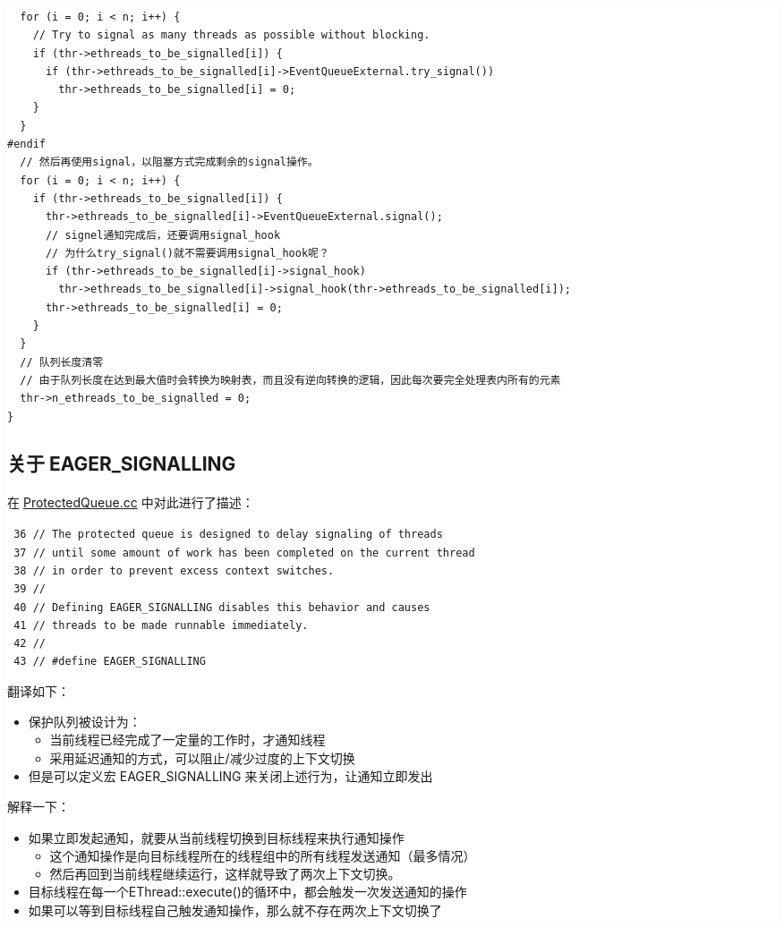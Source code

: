 ```
  for (i = 0; i < n; i++) {
    // Try to signal as many threads as possible without blocking.
    if (thr->ethreads_to_be_signalled[i]) {
      if (thr->ethreads_to_be_signalled[i]->EventQueueExternal.try_signal())
        thr->ethreads_to_be_signalled[i] = 0;
    }
  }
#endif
  // 然后再使用signal，以阻塞方式完成剩余的signal操作。
  for (i = 0; i < n; i++) {
    if (thr->ethreads_to_be_signalled[i]) {
      thr->ethreads_to_be_signalled[i]->EventQueueExternal.signal();
      // signel通知完成后，还要调用signal_hook
      // 为什么try_signal()就不需要调用signal_hook呢？
      if (thr->ethreads_to_be_signalled[i]->signal_hook)
        thr->ethreads_to_be_signalled[i]->signal_hook(thr->ethreads_to_be_signalled[i]);
      thr->ethreads_to_be_signalled[i] = 0;
    }   
  }
  // 队列长度清零
  // 由于队列长度在达到最大值时会转换为映射表，而且没有逆向转换的逻辑，因此每次要完全处理表内所有的元素
  thr->n_ethreads_to_be_signalled = 0;
}
```

## 关于 EAGER_SIGNALLING

在 [ProtectedQueue.cc](http://github.com/apache/trafficserver/tree/master/iocore/eventsystem/ProtectedQueue.cc) 中对此进行了描述：

```
 36 // The protected queue is designed to delay signaling of threads
 37 // until some amount of work has been completed on the current thread
 38 // in order to prevent excess context switches.
 39 //
 40 // Defining EAGER_SIGNALLING disables this behavior and causes                                                                      
 41 // threads to be made runnable immediately.
 42 //
 43 // #define EAGER_SIGNALLING
```

翻译如下：

  - 保护队列被设计为：
    - 当前线程已经完成了一定量的工作时，才通知线程
    - 采用延迟通知的方式，可以阻止/减少过度的上下文切换
  - 但是可以定义宏 EAGER_SIGNALLING 来关闭上述行为，让通知立即发出

解释一下：

  - 如果立即发起通知，就要从当前线程切换到目标线程来执行通知操作
    - 这个通知操作是向目标线程所在的线程组中的所有线程发送通知（最多情况）
    - 然后再回到当前线程继续运行，这样就导致了两次上下文切换。
  - 目标线程在每一个EThread::execute()的循环中，都会触发一次发送通知的操作
  - 如果可以等到目标线程自己触发通知操作，那么就不存在两次上下文切换了
